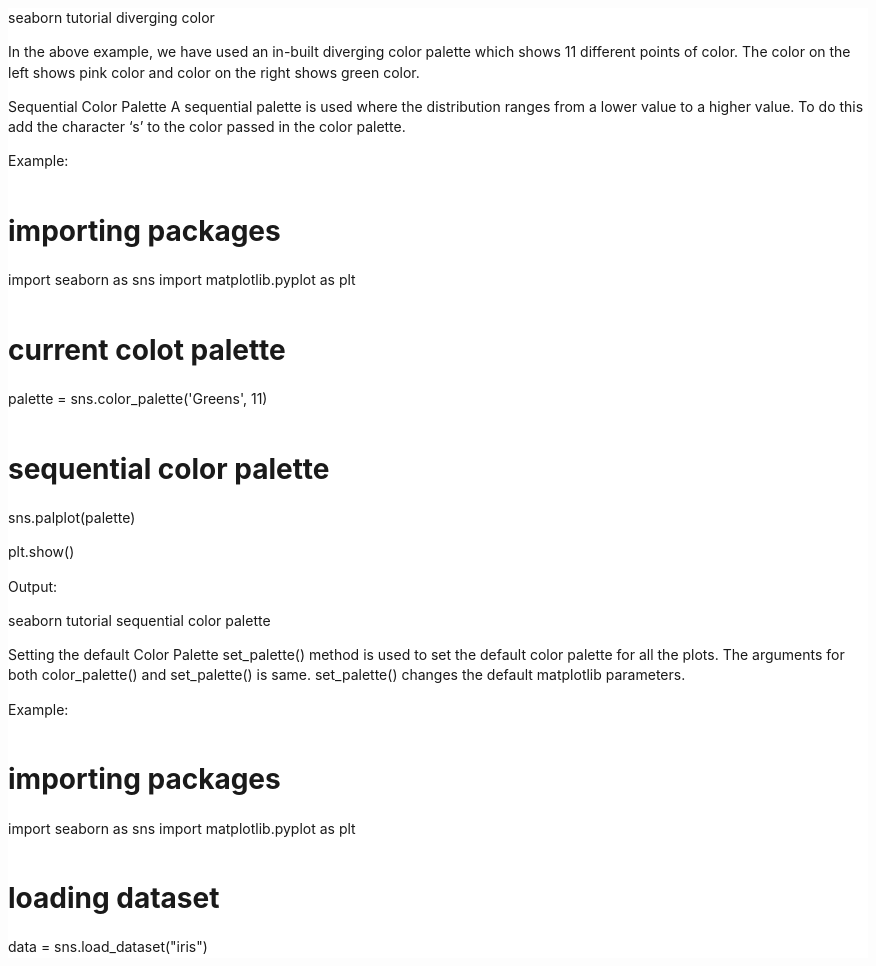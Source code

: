 seaborn tutorial diverging color

In the above example, we have used an in-built diverging color palette which shows 11 different points of color. The color on the left shows pink color and color on the right shows green color.

 

Sequential Color Palette
A sequential palette is used where the distribution ranges from a lower value to a higher value. To do this add the character ‘s’ to the color passed in the color palette.

 

Example: 

 

# importing packages
import seaborn as sns
import matplotlib.pyplot as plt
 
# current colot palette
palette = sns.color_palette('Greens', 11)
 
# sequential color palette
sns.palplot(palette)
 
plt.show()
 
 

Output:

 

seaborn tutorial sequential color palette

 

Setting the default Color Palette
set_palette() method is used to set the default color palette for all the plots. The arguments for both color_palette() and set_palette() is same. set_palette() changes the default matplotlib parameters.

 

Example:

 

# importing packages
import seaborn as sns
import matplotlib.pyplot as plt
 
# loading dataset
data = sns.load_dataset("iris")
 